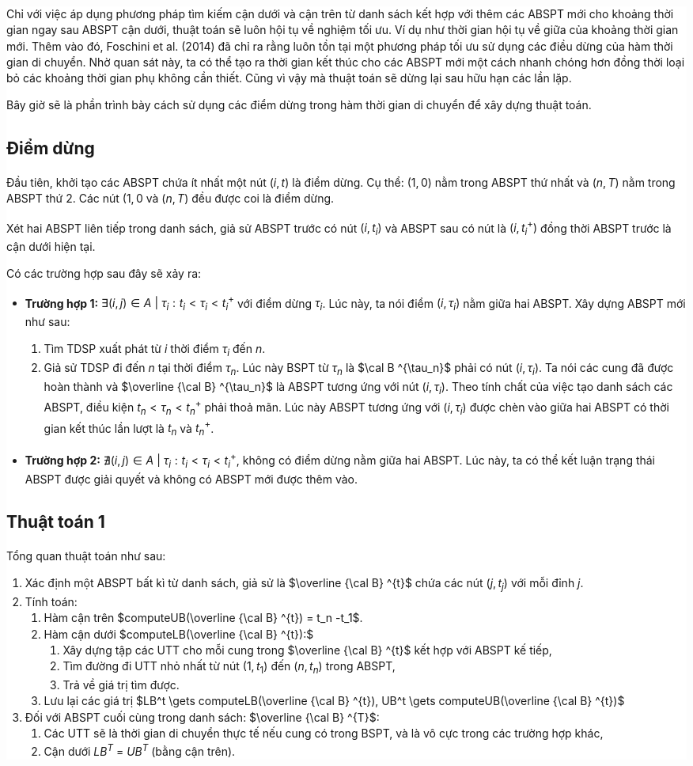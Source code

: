 Chỉ với việc áp dụng phương pháp tìm kiếm cận dưới và cận trên từ danh sách kết hợp với thêm các ABSPT mới cho khoảng thời gian ngay sau ABSPT cận dưới, thuật toán sẽ luôn hội tụ về nghiệm tối ưu. Ví dụ như thời gian hội tụ về giữa của khoảng thời gian mới. Thêm vào đó, Foschini et al. (2014) đã chỉ ra rằng luôn tồn tại một phương pháp tối ưu sử dụng các điều dừng của hàm thời gian di chuyển. Nhờ quan sát này, ta có thể tạo ra thời gian kết thúc cho các ABSPT mới một cách nhanh chóng hơn đồng thời loại bỏ các khoảng thời gian phụ không cần thiết. Cũng vì vậy mà thuật toán sẽ dừng lại sau hữu hạn các lần lặp. 


Bây giờ sẽ là phần trình bày cách sử dụng các điểm dừng trong hàm thời gian di chuyển để xây dựng thuật toán.

## Điểm dừng

Đầu tiên, khởi tạo các ABSPT chứa ít nhất một nút $(i, t)$ là điểm dừng. Cụ thể: $(1, 0)$ nằm trong ABSPT thứ nhất và $(n, T)$ nằm trong ABSPT thứ 2. Các nút $(1, 0$ và $(n, T)$ đều được coi là điểm dừng.

Xét hai ABSPT liên tiếp trong danh sách, giả sử ABSPT trước có nút $(i, t_i)$ và ABSPT sau có nút là $(i, t_i^+)$ đồng thời ABSPT trước là cận dưới hiện tại.

Có các trường hợp sau đây sẽ xảy ra:

- **Trường hợp 1:** $\exists (i, j) \in A\ |\ \tau_i:t_i < \tau_i < t_i^+$ với điểm dừng $\tau_i$. Lúc này, ta nói điểm $(i, \tau_i)$ nằm giữa hai ABSPT. Xây dựng ABSPT mới như sau:
	1. Tìm TDSP xuất phát từ $i$ thời điểm $\tau_i$ đến $n$.
	2. Giả sử TDSP đi đến $n$ tại thời điểm $\tau_n$. Lúc này BSPT từ $\tau_n$ là $\cal B ^{\tau_n}$ phải có nút $(i, \tau_i)$. Ta nói các cung đã được hoàn thành và $\overline {\cal B} ^{\tau_n}$ là ABSPT tương ứng với nút $(i, \tau_i)$.
	Theo tính chất của việc tạo danh sách các ABSPT, điều kiện $t_n < \tau_n < t_n^+$ phải thoả mãn. Lúc này ABSPT tương ứng với $(i, \tau_i)$ được chèn vào giữa hai ABSPT có thời gian kết thúc lần lượt là $t_n$ và $t_n^+$.
	
- **Trường hợp 2:** $\nexists (i, j)\in A\ |\ \tau_i: t_i < \tau_i < t_i^+$, không có điểm dừng nằm giữa hai ABSPT.
	 Lúc này, ta có thể kết luận trạng thái ABSPT được giải quyết và không có ABSPT mới được thêm vào.
## Thuật toán 1

Tổng quan thuật toán như sau:

1. Xác định một ABSPT bất kì từ danh sách, giả sử là $\overline {\cal B} ^{t}$ chứa các nút $(j, t_j)$ với mỗi đỉnh $j$.
2. Tính toán:
	1. Hàm cận trên $computeUB(\overline {\cal B} ^{t}) = t_n -t_1$.
	2. Hàm cận dưới $computeLB(\overline {\cal B} ^{t}):$ 
		1. Xây dựng tập các UTT cho mỗi cung trong $\overline {\cal B} ^{t}$ kết hợp với ABSPT kế tiếp,
		2. Tìm đường đi UTT nhỏ nhất từ nút $(1, t_1)$ đến $(n, t_n)$ trong ABSPT,
		3. Trả về giá trị tìm được.
	3. Lưu lại các giá trị $LB^t \gets computeLB(\overline {\cal B} ^{t}), UB^t \gets computeUB(\overline {\cal B} ^{t})$
3. Đối với ABSPT cuối cùng trong danh sách: $\overline {\cal B} ^{T}$:
	1. Các UTT sẽ là thời gian di chuyển thực tế nếu cung có trong BSPT, và là vô cực trong các trường hợp khác,
	2. Cận dưới $LB^T$ = $UB^T$ (bằng cận trên).
